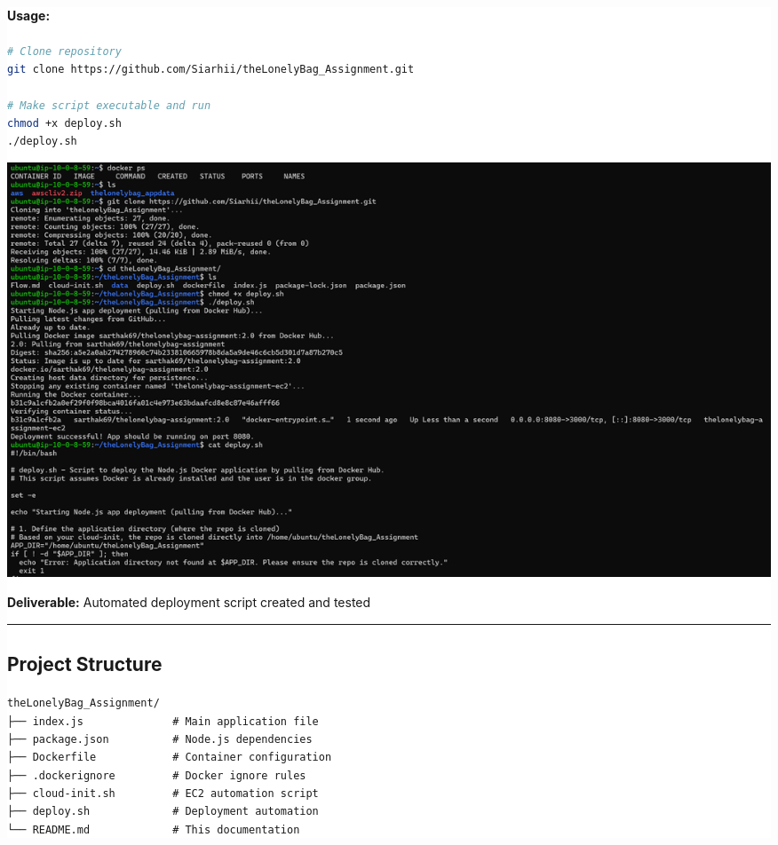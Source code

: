 #### Usage:

```bash
# Clone repository
git clone https://github.com/Siarhii/theLonelyBag_Assignment.git

# Make script executable and run
chmod +x deploy.sh
./deploy.sh
```

![Deployment Script Execution](./images/gitclone%20repo%20and%20running%20deploy.sh%20in%20ec2.png)

**Deliverable:** Automated deployment script created and tested

---

## Project Structure

```
theLonelyBag_Assignment/
├── index.js              # Main application file
├── package.json          # Node.js dependencies
├── Dockerfile            # Container configuration
├── .dockerignore         # Docker ignore rules
├── cloud-init.sh         # EC2 automation script
├── deploy.sh             # Deployment automation
└── README.md             # This documentation
```
